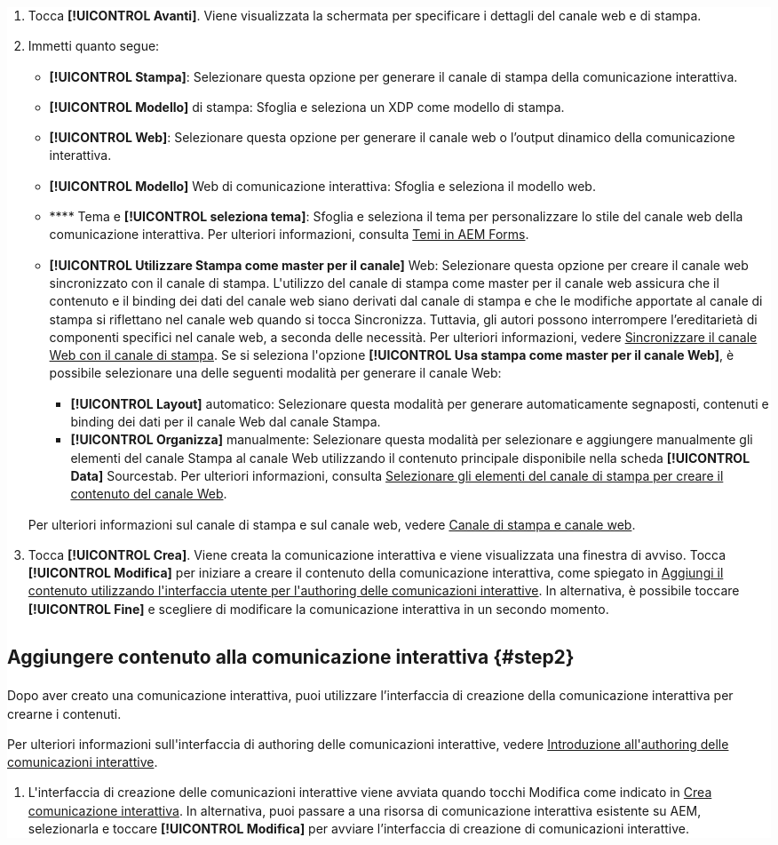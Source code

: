1. Tocca **[!UICONTROL Avanti]**. Viene visualizzata la schermata per specificare i dettagli del canale web e di stampa.
1. Immetti quanto segue:

   * **[!UICONTROL Stampa]**: Selezionare questa opzione per generare il canale di stampa della comunicazione interattiva.
   * **[!UICONTROL Modello]** di stampa: Sfoglia e seleziona un XDP come modello di stampa.
   * **[!UICONTROL Web]**: Selezionare questa opzione per generare il canale web o l’output dinamico della comunicazione interattiva.
   * **[!UICONTROL Modello]** Web di comunicazione interattiva: Sfoglia e seleziona il modello web.
   * **** Tema e  **[!UICONTROL seleziona tema]**: Sfoglia e seleziona il tema per personalizzare lo stile del canale web della comunicazione interattiva. Per ulteriori informazioni, consulta [Temi in AEM Forms](/help/forms/using/themes.md).

   * **[!UICONTROL Utilizzare Stampa come master per il canale]** Web: Selezionare questa opzione per creare il canale web sincronizzato con il canale di stampa. L&#39;utilizzo del canale di stampa come master per il canale web assicura che il contenuto e il binding dei dati del canale web siano derivati dal canale di stampa e che le modifiche apportate al canale di stampa si riflettano nel canale web quando si tocca Sincronizza. Tuttavia, gli autori possono interrompere l’ereditarietà di componenti specifici nel canale web, a seconda delle necessità. Per ulteriori informazioni, vedere [Sincronizzare il canale Web con il canale di stampa](../../forms/using/create-interactive-communication.md#synchronize).
Se si seleziona l&#39;opzione **[!UICONTROL Usa stampa come master per il canale Web]**, è possibile selezionare una delle seguenti modalità per generare il canale Web:

      * **[!UICONTROL Layout]** automatico: Selezionare questa modalità per generare automaticamente segnaposti, contenuti e binding dei dati per il canale Web dal canale Stampa.
      * **[!UICONTROL Organizza]** manualmente: Selezionare questa modalità per selezionare e aggiungere manualmente gli elementi del canale Stampa al canale Web utilizzando il contenuto principale disponibile nella scheda  **[!UICONTROL Data]** Sourcestab. Per ulteriori informazioni, consulta [Selezionare gli elementi del canale di stampa per creare il contenuto del canale Web](#selectprintchannelelements).

   Per ulteriori informazioni sul canale di stampa e sul canale web, vedere [Canale di stampa e canale web](/help/forms/using/web-channel-print-channel.md).

1. Tocca **[!UICONTROL Crea]**. Viene creata la comunicazione interattiva e viene visualizzata una finestra di avviso. Tocca **[!UICONTROL Modifica]** per iniziare a creare il contenuto della comunicazione interattiva, come spiegato in [Aggiungi il contenuto utilizzando l&#39;interfaccia utente per l&#39;authoring delle comunicazioni interattive](#step2). In alternativa, è possibile toccare **[!UICONTROL Fine]** e scegliere di modificare la comunicazione interattiva in un secondo momento.

## Aggiungere contenuto alla comunicazione interattiva {#step2}

Dopo aver creato una comunicazione interattiva, puoi utilizzare l’interfaccia di creazione della comunicazione interattiva per crearne i contenuti.

Per ulteriori informazioni sull&#39;interfaccia di authoring delle comunicazioni interattive, vedere [Introduzione all&#39;authoring delle comunicazioni interattive](/help/forms/using/introduction-interactive-communication-authoring.md).

1. L&#39;interfaccia di creazione delle comunicazioni interattive viene avviata quando tocchi Modifica come indicato in [Crea comunicazione interattiva](#createic). In alternativa, puoi passare a una risorsa di comunicazione interattiva esistente su AEM, selezionarla e toccare **[!UICONTROL Modifica]** per avviare l’interfaccia di creazione di comunicazioni interattive.
